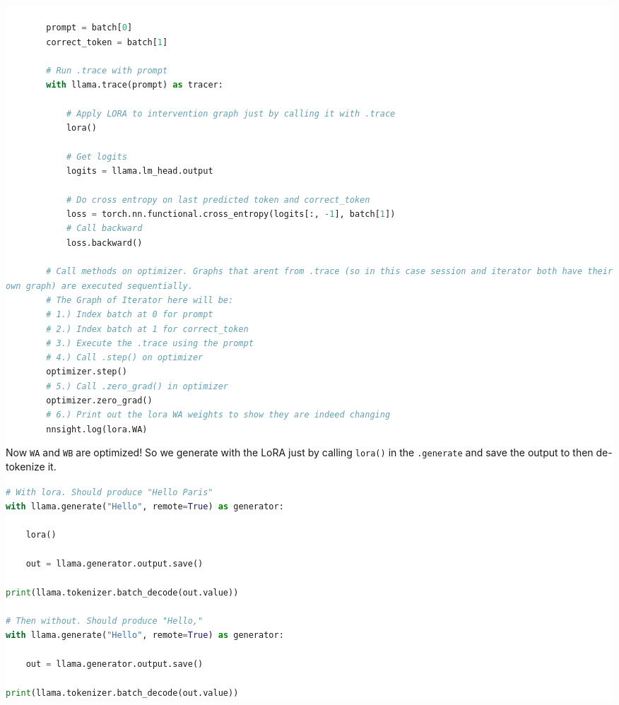 ```python

        prompt = batch[0]
        correct_token = batch[1]

        # Run .trace with prompt
        with llama.trace(prompt) as tracer:

            # Apply LORA to intervention graph just by calling it with .trace
            lora()

            # Get logits
            logits = llama.lm_head.output

            # Do cross entropy on last predicted token and correct_token
            loss = torch.nn.functional.cross_entropy(logits[:, -1], batch[1])
            # Call backward
            loss.backward()

        # Call methods on optimizer. Graphs that arent from .trace (so in this case session and iterator both have their own graph) are executed sequentially.
        # The Graph of Iterator here will be:
        # 1.) Index batch at 0 for prompt
        # 2.) Index batch at 1 for correct_token
        # 3.) Execute the .trace using the prompt
        # 4.) Call .step() on optimizer
        optimizer.step()
        # 5.) Call .zero_grad() in optimizer
        optimizer.zero_grad()
        # 6.) Print out the lora WA weights to show they are indeed changing
        nnsight.log(lora.WA)

```

Now `WA` and `WB` are optimized! So we generate with the LoRA just by calling `lora()` in the `.generate` and save the output to then de-tokenize it.

```python
# With lora. Should produce "Hello Paris"
with llama.generate("Hello", remote=True) as generator:

    lora()

    out = llama.generator.output.save()

print(llama.tokenizer.batch_decode(out.value))

# Then without. Should produce "Hello,"
with llama.generate("Hello", remote=True) as generator:

    out = llama.generator.output.save()

print(llama.tokenizer.batch_decode(out.value))

```
